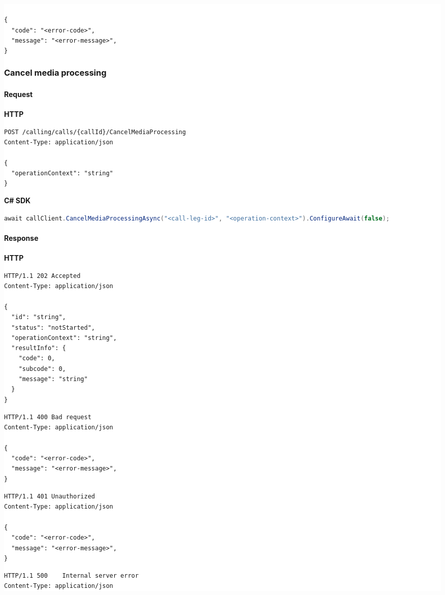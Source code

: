 ```

{
  "code": "<error-code>",
  "message": "<error-message>",
}
```
### Cancel media processing
#### Request
**HTTP**

```
POST /calling/calls/{callId}/CancelMediaProcessing
Content-Type: application/json

{
  "operationContext": "string"
}
```
**C# SDK**

```C#
await callClient.CancelMediaProcessingAsync("<call-leg-id>", "<operation-context>").ConfigureAwait(false);
```
#### Response
**HTTP**


```http
HTTP/1.1 202 Accepted
Content-Type: application/json

{
  "id": "string",
  "status": "notStarted",
  "operationContext": "string",
  "resultInfo": {
    "code": 0,
    "subcode": 0,
    "message": "string"
  }
}
```
```
HTTP/1.1 400 Bad request
Content-Type: application/json

{
  "code": "<error-code>",
  "message": "<error-message>",
}
```
```
HTTP/1.1 401 Unauthorized
Content-Type: application/json

{
  "code": "<error-code>",
  "message": "<error-message>",
}
```
```
HTTP/1.1 500 	Internal server error
Content-Type: application/json

```